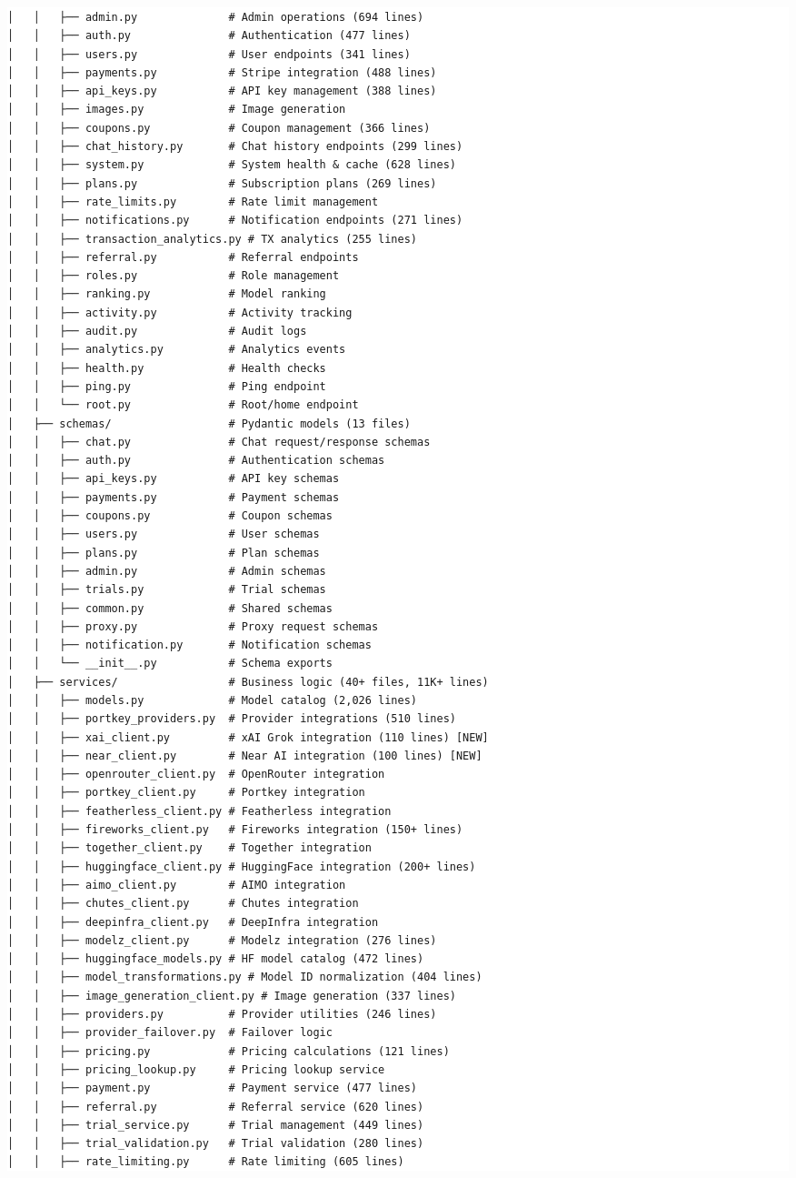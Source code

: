 ```
│   │   ├── admin.py              # Admin operations (694 lines)
│   │   ├── auth.py               # Authentication (477 lines)
│   │   ├── users.py              # User endpoints (341 lines)
│   │   ├── payments.py           # Stripe integration (488 lines)
│   │   ├── api_keys.py           # API key management (388 lines)
│   │   ├── images.py             # Image generation
│   │   ├── coupons.py            # Coupon management (366 lines)
│   │   ├── chat_history.py       # Chat history endpoints (299 lines)
│   │   ├── system.py             # System health & cache (628 lines)
│   │   ├── plans.py              # Subscription plans (269 lines)
│   │   ├── rate_limits.py        # Rate limit management
│   │   ├── notifications.py      # Notification endpoints (271 lines)
│   │   ├── transaction_analytics.py # TX analytics (255 lines)
│   │   ├── referral.py           # Referral endpoints
│   │   ├── roles.py              # Role management
│   │   ├── ranking.py            # Model ranking
│   │   ├── activity.py           # Activity tracking
│   │   ├── audit.py              # Audit logs
│   │   ├── analytics.py          # Analytics events
│   │   ├── health.py             # Health checks
│   │   ├── ping.py               # Ping endpoint
│   │   └── root.py               # Root/home endpoint
│   ├── schemas/                  # Pydantic models (13 files)
│   │   ├── chat.py               # Chat request/response schemas
│   │   ├── auth.py               # Authentication schemas
│   │   ├── api_keys.py           # API key schemas
│   │   ├── payments.py           # Payment schemas
│   │   ├── coupons.py            # Coupon schemas
│   │   ├── users.py              # User schemas
│   │   ├── plans.py              # Plan schemas
│   │   ├── admin.py              # Admin schemas
│   │   ├── trials.py             # Trial schemas
│   │   ├── common.py             # Shared schemas
│   │   ├── proxy.py              # Proxy request schemas
│   │   ├── notification.py       # Notification schemas
│   │   └── __init__.py           # Schema exports
│   ├── services/                 # Business logic (40+ files, 11K+ lines)
│   │   ├── models.py             # Model catalog (2,026 lines)
│   │   ├── portkey_providers.py  # Provider integrations (510 lines)
│   │   ├── xai_client.py         # xAI Grok integration (110 lines) [NEW]
│   │   ├── near_client.py        # Near AI integration (100 lines) [NEW]
│   │   ├── openrouter_client.py  # OpenRouter integration
│   │   ├── portkey_client.py     # Portkey integration
│   │   ├── featherless_client.py # Featherless integration
│   │   ├── fireworks_client.py   # Fireworks integration (150+ lines)
│   │   ├── together_client.py    # Together integration
│   │   ├── huggingface_client.py # HuggingFace integration (200+ lines)
│   │   ├── aimo_client.py        # AIMO integration
│   │   ├── chutes_client.py      # Chutes integration
│   │   ├── deepinfra_client.py   # DeepInfra integration
│   │   ├── modelz_client.py      # Modelz integration (276 lines)
│   │   ├── huggingface_models.py # HF model catalog (472 lines)
│   │   ├── model_transformations.py # Model ID normalization (404 lines)
│   │   ├── image_generation_client.py # Image generation (337 lines)
│   │   ├── providers.py          # Provider utilities (246 lines)
│   │   ├── provider_failover.py  # Failover logic
│   │   ├── pricing.py            # Pricing calculations (121 lines)
│   │   ├── pricing_lookup.py     # Pricing lookup service
│   │   ├── payment.py            # Payment service (477 lines)
│   │   ├── referral.py           # Referral service (620 lines)
│   │   ├── trial_service.py      # Trial management (449 lines)
│   │   ├── trial_validation.py   # Trial validation (280 lines)
│   │   ├── rate_limiting.py      # Rate limiting (605 lines)
```